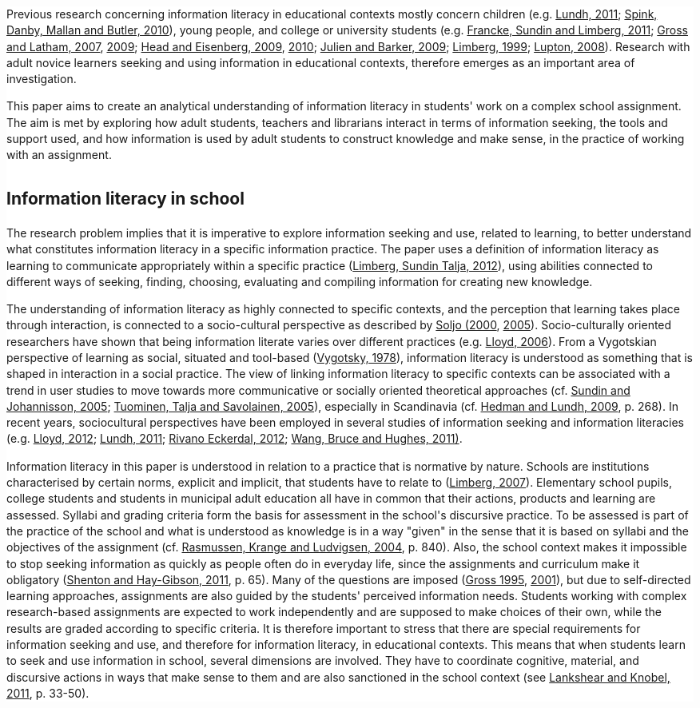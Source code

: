 Previous research concerning information literacy in educational contexts mostly concern children (e.g. [Lundh, 2011](#lun11); [Spink, Danby, Mallan and Butler, 2010](#spi10)), young people, and college or university students (e.g. [Francke, Sundin and Limberg, 2011](#fra11); [Gross and Latham, 2007](#gro07), [2009](#gro09); [Head and Eisenberg, 2009](#hea09), [2010](#hea10); [Julien and Barker, 2009](#jul09); [Limberg, 1999](#lim99); [Lupton, 2008](#lup08)). Research with adult novice learners seeking and using information in educational contexts, therefore emerges as an important area of investigation.

This paper aims to create an analytical understanding of information literacy in students' work on a complex school assignment. The aim is met by exploring how adult students, teachers and librarians interact in terms of information seeking, the tools and support used, and how information is used by adult students to construct knowledge and make sense, in the practice of working with an assignment.

## Information literacy in school

The research problem implies that it is imperative to explore information seeking and use, related to learning, to better understand what constitutes information literacy in a specific information practice. The paper uses a definition of information literacy as learning to communicate appropriately within a specific practice ([Limberg, Sundin Talja, 2012](#lim12)), using abilities connected to different ways of seeking, finding, choosing, evaluating and compiling information for creating new knowledge.

The understanding of information literacy as highly connected to specific contexts, and the perception that learning takes place through interaction, is connected to a socio-cultural perspective as described by [Soljo (2000](#sal00), [2005](#sal05)). Socio-culturally oriented researchers have shown that being information literate varies over different practices (e.g. [Lloyd, 2006](#llo06)). From a Vygotskian perspective of learning as social, situated and tool-based ([Vygotsky, 1978](#vyg78)), information literacy is understood as something that is shaped in interaction in a social practice. The view of linking information literacy to specific contexts can be associated with a trend in user studies to move towards more communicative or socially oriented theoretical approaches (cf. [Sundin and Johannisson, 2005](#sun05); [Tuominen, Talja and Savolainen, 2005](#tuo05)), especially in Scandinavia (cf. [Hedman and Lundh, 2009](#hed09), p. 268). In recent years, sociocultural perspectives have been employed in several studies of information seeking and information literacies (e.g. [Lloyd, 2012](#llo12); [Lundh, 2011](#lun11); [Rivano Eckerdal, 2012](#riv12); [Wang, Bruce and Hughes, 2011)](#wan11).

Information literacy in this paper is understood in relation to a practice that is normative by nature. Schools are institutions characterised by certain norms, explicit and implicit, that students have to relate to ([Limberg, 2007](#lim07)). Elementary school pupils, college students and students in municipal adult education all have in common that their actions, products and learning are assessed. Syllabi and grading criteria form the basis for assessment in the school's discursive practice. To be assessed is part of the practice of the school and what is understood as knowledge is in a way "given" in the sense that it is based on syllabi and the objectives of the assignment (cf. [Rasmussen, Krange and Ludvigsen, 2004](#ras04), p. 840). Also, the school context makes it impossible to stop seeking information as quickly as people often do in everyday life, since the assignments and curriculum make it obligatory ([Shenton and Hay-Gibson, 2011](#she11), p. 65). Many of the questions are imposed ([Gross 1995](#gro95), [2001](#gro01)), but due to self-directed learning approaches, assignments are also guided by the students' perceived information needs. Students working with complex research-based assignments are expected to work independently and are supposed to make choices of their own, while the results are graded according to specific criteria. It is therefore important to stress that there are special requirements for information seeking and use, and therefore for information literacy, in educational contexts. This means that when students learn to seek and use information in school, several dimensions are involved. They have to coordinate cognitive, material, and discursive actions in ways that make sense to them and are also sanctioned in the school context (see [Lankshear and Knobel, 2011](#lan11), p. 33-50).
